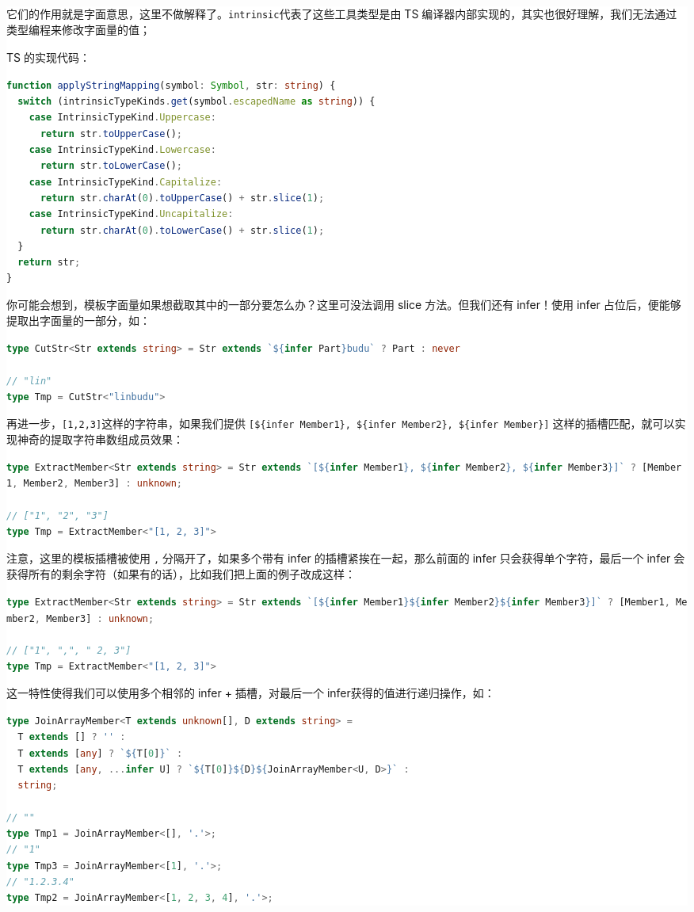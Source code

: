 它们的作用就是字面意思，这里不做解释了。`intrinsic`代表了这些工具类型是由 TS 编译器内部实现的，其实也很好理解，我们无法通过类型编程来修改字面量的值；

TS 的实现代码：

```ts
function applyStringMapping(symbol: Symbol, str: string) {
  switch (intrinsicTypeKinds.get(symbol.escapedName as string)) {
    case IntrinsicTypeKind.Uppercase:
      return str.toUpperCase();
    case IntrinsicTypeKind.Lowercase:
      return str.toLowerCase();
    case IntrinsicTypeKind.Capitalize:
      return str.charAt(0).toUpperCase() + str.slice(1);
    case IntrinsicTypeKind.Uncapitalize:
      return str.charAt(0).toLowerCase() + str.slice(1);
  }
  return str;
}

```

你可能会想到，模板字面量如果想截取其中的一部分要怎么办？这里可没法调用 slice 方法。但我们还有 infer！使用 infer 占位后，便能够提取出字面量的一部分，如：

```typescript
type CutStr<Str extends string> = Str extends `${infer Part}budu` ? Part : never

// "lin"
type Tmp = CutStr<"linbudu">
```

再进一步，`[1,2,3]`这样的字符串，如果我们提供 `[${infer Member1}, ${infer Member2}, ${infer Member}]` 这样的插槽匹配，就可以实现神奇的提取字符串数组成员效果：

```typescript
type ExtractMember<Str extends string> = Str extends `[${infer Member1}, ${infer Member2}, ${infer Member3}]` ? [Member1, Member2, Member3] : unknown;

// ["1", "2", "3"]
type Tmp = ExtractMember<"[1, 2, 3]">
```

注意，这里的模板插槽被使用 `,` 分隔开了，如果多个带有 infer 的插槽紧挨在一起，那么前面的 infer 只会获得单个字符，最后一个 infer 会获得所有的剩余字符（如果有的话），比如我们把上面的例子改成这样：

```typescript
type ExtractMember<Str extends string> = Str extends `[${infer Member1}${infer Member2}${infer Member3}]` ? [Member1, Member2, Member3] : unknown;

// ["1", ",", " 2, 3"]
type Tmp = ExtractMember<"[1, 2, 3]">
```

这一特性使得我们可以使用多个相邻的 infer + 插槽，对最后一个 infer获得的值进行递归操作，如：

```typescript
type JoinArrayMember<T extends unknown[], D extends string> =
  T extends [] ? '' :
  T extends [any] ? `${T[0]}` :
  T extends [any, ...infer U] ? `${T[0]}${D}${JoinArrayMember<U, D>}` :
  string;

// ""
type Tmp1 = JoinArrayMember<[], '.'>;
// "1"
type Tmp3 = JoinArrayMember<[1], '.'>;
// "1.2.3.4"
type Tmp2 = JoinArrayMember<[1, 2, 3, 4], '.'>;
```
